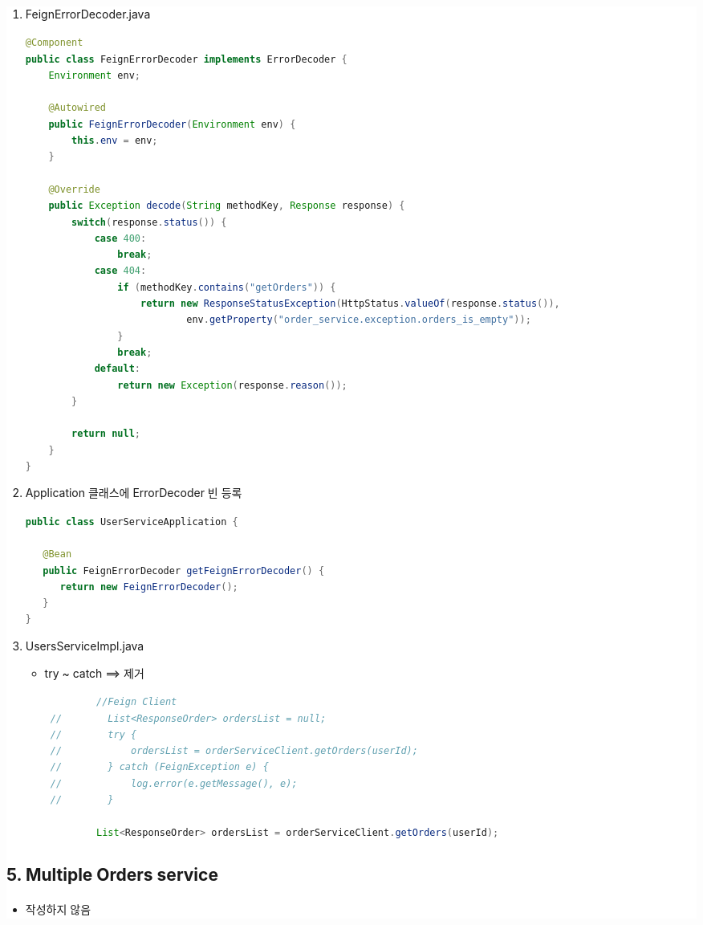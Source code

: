 1. FeignErrorDecoder.java

      ```java
      @Component
      public class FeignErrorDecoder implements ErrorDecoder {
          Environment env;
      
          @Autowired
          public FeignErrorDecoder(Environment env) {
              this.env = env;
          }
      
          @Override
          public Exception decode(String methodKey, Response response) {
              switch(response.status()) {
                  case 400:
                      break;
                  case 404:
                      if (methodKey.contains("getOrders")) {
                          return new ResponseStatusException(HttpStatus.valueOf(response.status()),
                                  env.getProperty("order_service.exception.orders_is_empty"));
                      }
                      break;
                  default:
                      return new Exception(response.reason());
              }
      
              return null;
          }
      }
      ```

2. Application 클래스에 ErrorDecoder 빈 등록

      ```java
      public class UserServiceApplication {
         
         @Bean
         public FeignErrorDecoder getFeignErrorDecoder() {
            return new FeignErrorDecoder();
         }
      }
      ```

3. UsersServiceImpl.java
   - try ~ catch  ==> 제거

     ```java
              //Feign Client
      //        List<ResponseOrder> ordersList = null;
      //        try {
      //            ordersList = orderServiceClient.getOrders(userId);
      //        } catch (FeignException e) {
      //            log.error(e.getMessage(), e);
      //        }
      
              List<ResponseOrder> ordersList = orderServiceClient.getOrders(userId);
      ```

## 5. Multiple Orders service
- 작성하지 않음

